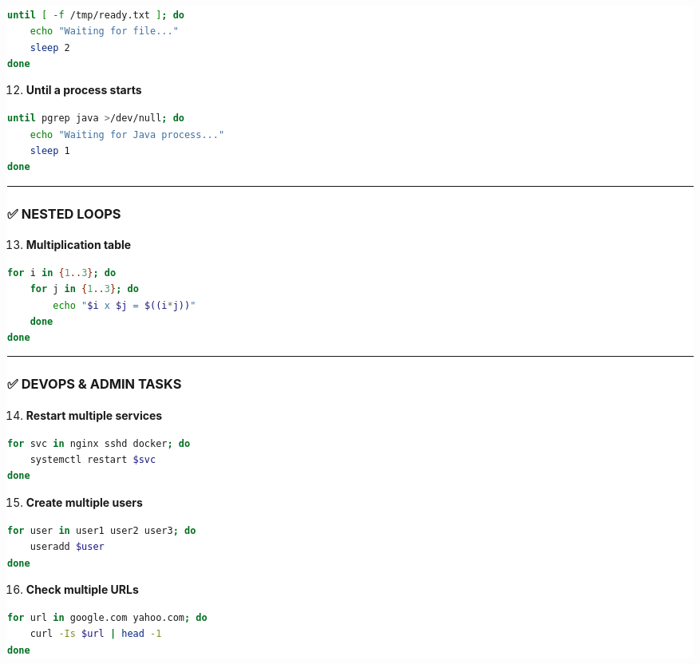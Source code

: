 ```bash
until [ -f /tmp/ready.txt ]; do
    echo "Waiting for file..."
    sleep 2
done
```

12. **Until a process starts**

```bash
until pgrep java >/dev/null; do
    echo "Waiting for Java process..."
    sleep 1
done
```

---

### ✅ **NESTED LOOPS**

13. **Multiplication table**

```bash
for i in {1..3}; do
    for j in {1..3}; do
        echo "$i x $j = $((i*j))"
    done
done
```

---

### ✅ **DEVOPS & ADMIN TASKS**

14. **Restart multiple services**

```bash
for svc in nginx sshd docker; do
    systemctl restart $svc
done
```

15. **Create multiple users**

```bash
for user in user1 user2 user3; do
    useradd $user
done
```

16. **Check multiple URLs**

```bash
for url in google.com yahoo.com; do
    curl -Is $url | head -1
done
```
